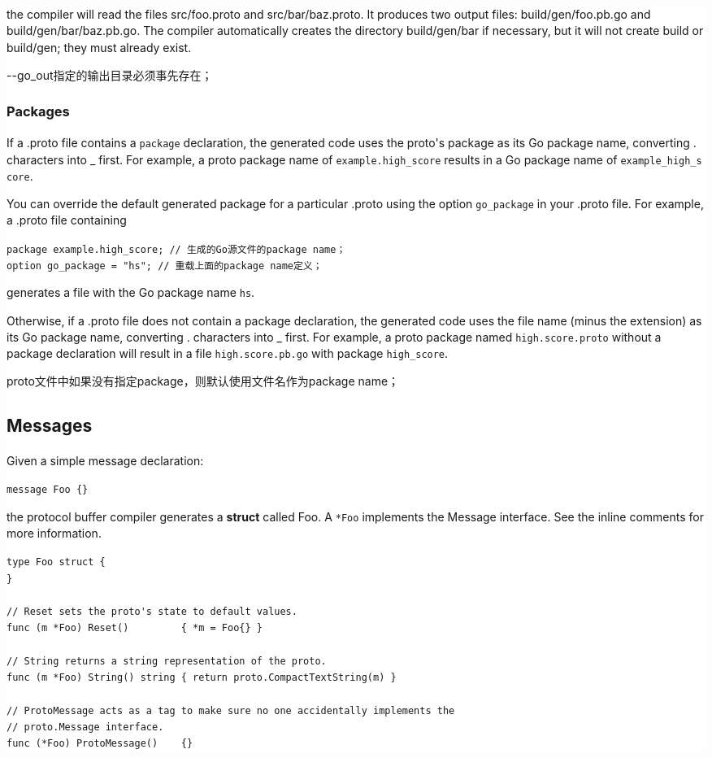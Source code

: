 the compiler will read the files src/foo.proto and src/bar/baz.proto. It produces two output files: build/gen/foo.pb.go and build/gen/bar/baz.pb.go.
The compiler automatically creates the directory build/gen/bar if necessary, but it will not create build or build/gen; they must already exist.

--go_out指定的输出目录必须事先存在；

### Packages

If a .proto file contains a `package` declaration, the generated code uses the proto's package as its Go package name, 
converting . characters into _ first. For example, a proto package name of `example.high_score` results in a Go package name of `example_high_score`.

You can override the default generated package for a particular .proto using the option `go_package` in your .proto file. For example, 
a .proto file containing

```
package example.high_score; // 生成的Go源文件的package name；
option go_package = "hs"; // 重载上面的package name定义；
```

generates a file with the Go package name `hs`.

Otherwise, if a .proto file does not contain a package declaration, the generated code uses the file name (minus the extension) as its Go package name, 
converting . characters into _ first. For example, a proto package named `high.score.proto` without a package declaration will result in a file
`high.score.pb.go` with package `high_score`.

proto文件中如果没有指定package，则默认使用文件名作为package name；

## Messages

Given a simple message declaration:

```
message Foo {}
```

the protocol buffer compiler generates a **struct** called Foo. A `*Foo` implements the Message interface. See the inline comments for more information.

```
type Foo struct {
}

// Reset sets the proto's state to default values.
func (m *Foo) Reset()         { *m = Foo{} }

// String returns a string representation of the proto.
func (m *Foo) String() string { return proto.CompactTextString(m) }

// ProtoMessage acts as a tag to make sure no one accidentally implements the
// proto.Message interface.
func (*Foo) ProtoMessage()    {}
```
